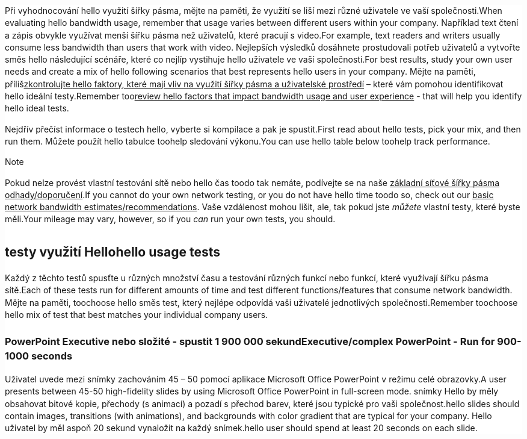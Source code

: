 <span data-ttu-id="b1c93-109">Při vyhodnocování hello využití šířky pásma, mějte na paměti, že využití se liší mezi různé uživatele ve vaší společnosti.</span><span class="sxs-lookup"><span data-stu-id="b1c93-109">When evaluating hello bandwidth usage, remember that usage varies between different users within your company.</span></span> <span data-ttu-id="b1c93-110">Například text čtení a zápis obvykle využívat menší šířku pásma než uživatelů, které pracují s video.</span><span class="sxs-lookup"><span data-stu-id="b1c93-110">For example, text readers and writers usually consume less bandwidth than users that work with video.</span></span> <span data-ttu-id="b1c93-111">Nejlepších výsledků dosáhnete prostudovali potřeb uživatelů a vytvořte směs hello následující scénáře, které co nejlíp vystihuje hello uživatele ve vaší společnosti.</span><span class="sxs-lookup"><span data-stu-id="b1c93-111">For best results, study your own user needs and create a mix of hello following scenarios that best represents hello users in your company.</span></span> <span data-ttu-id="b1c93-112">Mějte na paměti, příliš[zkontrolujte hello faktory, které mají vliv na využití šířky pásma a uživatelské prostředí](remoteapp-bandwidthexperience.md) – které vám pomohou identifikovat hello ideální testy.</span><span class="sxs-lookup"><span data-stu-id="b1c93-112">Remember too[review hello factors that impact bandwidth usage and user experience](remoteapp-bandwidthexperience.md) - that will help you identify hello ideal tests.</span></span>

<span data-ttu-id="b1c93-113">Nejdřív přečíst informace o testech hello, vyberte si kompilace a pak je spustit.</span><span class="sxs-lookup"><span data-stu-id="b1c93-113">First read about hello tests, pick your mix, and then run them.</span></span> <span data-ttu-id="b1c93-114">Můžete použít hello tabulce toohelp sledování výkonu.</span><span class="sxs-lookup"><span data-stu-id="b1c93-114">You can use hello table below toohelp track performance.</span></span>

> [!NOTE]
> <span data-ttu-id="b1c93-115">Pokud nelze provést vlastní testování sítě nebo hello čas toodo tak nemáte, podívejte se na naše [základní síťové šířky pásma odhady/doporučení](remoteapp-bandwidthguidelines.md).</span><span class="sxs-lookup"><span data-stu-id="b1c93-115">If you cannot do your own network testing, or you do not have hello time toodo so, check out our [basic network bandwidth estimates/recommendations](remoteapp-bandwidthguidelines.md).</span></span> <span data-ttu-id="b1c93-116">Vaše vzdálenost mohou lišit, ale, tak pokud jste *můžete* vlastní testy, které byste měli.</span><span class="sxs-lookup"><span data-stu-id="b1c93-116">Your mileage may vary, however, so if you *can* run your own tests, you should.</span></span>
> 
> 

## <a name="hello-usage-tests"></a><span data-ttu-id="b1c93-117">testy využití Hello</span><span class="sxs-lookup"><span data-stu-id="b1c93-117">hello usage tests</span></span>
<span data-ttu-id="b1c93-118">Každý z těchto testů spusťte u různých množství času a testování různých funkcí nebo funkcí, které využívají šířku pásma sítě.</span><span class="sxs-lookup"><span data-stu-id="b1c93-118">Each of these tests run for different amounts of time and test different functions/features that consume network bandwidth.</span></span> <span data-ttu-id="b1c93-119">Mějte na paměti, toochoose hello směs test, který nejlépe odpovídá vaši uživatelé jednotlivých společnosti.</span><span class="sxs-lookup"><span data-stu-id="b1c93-119">Remember toochoose hello mix of test that best matches your individual company users.</span></span>

### <a name="executivecomplex-powerpoint---run-for-900-1000-seconds"></a><span data-ttu-id="b1c93-120">PowerPoint Executive nebo složité - spustit 1 900 000 sekund</span><span class="sxs-lookup"><span data-stu-id="b1c93-120">Executive/complex PowerPoint - Run for 900-1000 seconds</span></span>
<span data-ttu-id="b1c93-121">Uživatel uvede mezi snímky zachováním 45 – 50 pomocí aplikace Microsoft Office PowerPoint v režimu celé obrazovky.</span><span class="sxs-lookup"><span data-stu-id="b1c93-121">A user presents between 45-50 high-fidelity slides by using Microsoft Office PowerPoint in full-screen mode.</span></span> <span data-ttu-id="b1c93-122">snímky Hello by měly obsahovat bitové kopie, přechody (s animací) a pozadí s přechod barev, které jsou typické pro vaši společnost.</span><span class="sxs-lookup"><span data-stu-id="b1c93-122">hello slides should contain images, transitions (with animations), and backgrounds with color gradient that are typical for your company.</span></span> <span data-ttu-id="b1c93-123">Hello uživatel by měl aspoň 20 sekund vynaložit na každý snímek.</span><span class="sxs-lookup"><span data-stu-id="b1c93-123">hello user should spend at least 20 seconds on each slide.</span></span>

